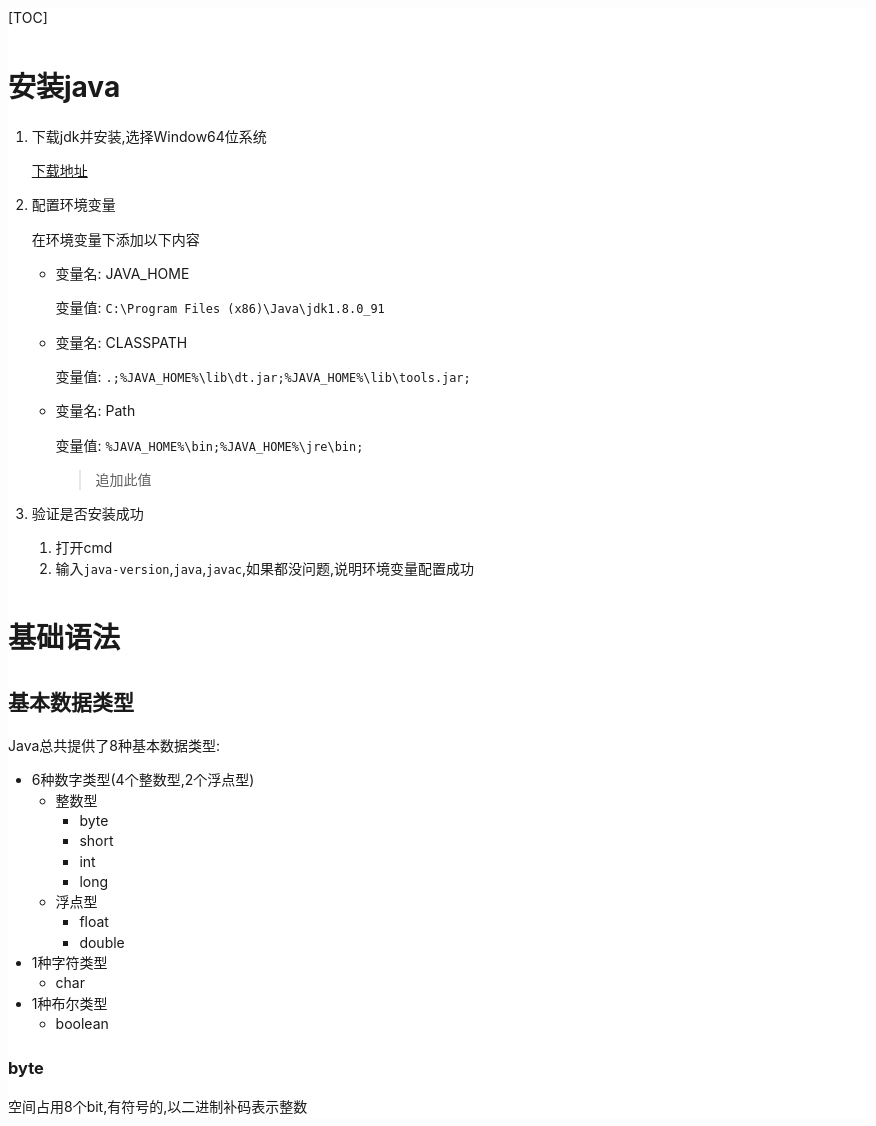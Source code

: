 [TOC]

# 安装java

1. 下载jdk并安装,选择Window64位系统

   [下载地址](http://www.oracle.com/technetwork/java/javase/downloads/index.html)

2. 配置环境变量

   在环境变量下添加以下内容

   - 变量名: JAVA_HOME

     变量值: `C:\Program Files (x86)\Java\jdk1.8.0_91`

   - 变量名: CLASSPATH

     变量值: `.;%JAVA_HOME%\lib\dt.jar;%JAVA_HOME%\lib\tools.jar;`

   - 变量名: Path

     变量值: `%JAVA_HOME%\bin;%JAVA_HOME%\jre\bin;`

     > 追加此值

3. 验证是否安装成功

   1. 打开cmd
   2. 输入`java-version`,`java`,`javac`,如果都没问题,说明环境变量配置成功

# 基础语法

## 基本数据类型

Java总共提供了8种基本数据类型: 

- 6种数字类型(4个整数型,2个浮点型)
  - 整数型
    - byte
    - short
    - int
    - long
  - 浮点型
    - float
    - double
- 1种字符类型
  - char
- 1种布尔类型
  - boolean

### byte

空间占用8个bit,有符号的,以二进制补码表示整数
